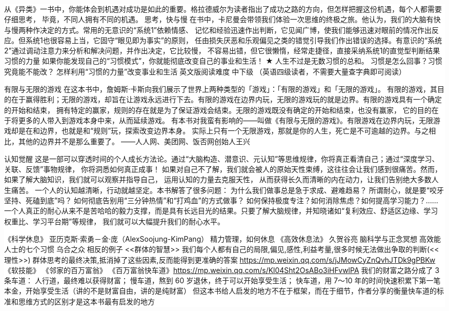 

从《异类》一书中，你能体会到机遇对成功是如此的重要。格拉德威尔为读者指出了成功之路的方向，但怎样把握这份机遇，每个人都需要仔细思考，
毕竟，不同人拥有不同的机遇。
思考，快与慢
在书中，卡尼曼会带领我们体验一次思维的终极之旅。他认为，我们的大脑有快与慢两种作决定的方式。常用的无意识的“系统1”依赖情感、
记忆和经验迅速作出判断，它见闻广博，使我们能够迅速对眼前的情况作出反应。但系统1也很容易上当，它固守“眼见即为事实”的原则，
任由损失厌恶和乐观偏见之类的错觉引导我们作出错误的选择。有意识的“系统2”通过调动注意力来分析和解决问题，并作出决定，它比较慢，
不容易出错，但它很懒惰，经常走捷径，直接采纳系统1的直觉型判断结果
习惯的力量
如果你能发现自己的“习惯模式”，你就能彻底改变自己的事业和生活！
★ 人生不过是无数习惯的总和。
习惯是怎么回事？习惯究竟能不能改？
怎样利用“习惯的力量”改变事业和生活
英文版阅读难度 中下级 （英语四级读者，不需要大量查字典即可阅读）

有限与无限的游戏
在这本书中，詹姆斯·卡斯向我们展示了世界上两种类型的「游戏」：「有限的游戏」和「无限的游戏」。
有限的游戏，其目的在于赢得胜利；无限的游戏，却旨在让游戏永远进行下去。有限的游戏在边界内玩，无限的游戏玩的就是边界。有限的游戏具有一个确定的开始和结束，
拥有特定的赢家，规则的存在就是为了保证游戏会结束。无限的游戏既没有确定的开始和结束，也没有赢家，
它的目的在于将更多的人带入到游戏本身中来，从而延续游戏。
有本书对我蛮有影响的——叫做《有限与无限的游戏》。有限游戏在边界内玩，无限游戏却是在和边界，也就是和“规则”玩，探索改变边界本身。
实际上只有一个无限游戏，那就是你的人生，死亡是不可逾越的边界。与之相比，其他的边界并不是那么重要了。
——人人网、美团网、饭否网创始人王兴

认知觉醒
这是一部可以穿透时间的个人成长方法论。通过“大脑构造、潜意识、元认知”等思维规律，你将真正看清自己；通过“深度学习、关联、反馈”事物规律，
你将洞悉如何真正成事！
如果对自己不了解，我们就会被人的原始天性束缚，这往往会让我们感到很痛苦。然而，如果了解大脑知识，我们就可以观察并指导自己，
运用认知的力量去克服天性，
从而获得长久而清晰的内在动力，让我们告别绝大多数人生痛苦。
一个人的认知越清晰，行动就越坚定。本书解答了很多问题：
为什么我们做事总是急于求成、避难趋易？
所谓耐心，就是要“咬牙坚持、死磕到底”吗？
如何彻底告别用“三分钟热情”和“打鸡血”的方式做事？
如何保持极度专注？如何消除焦虑？如何提高学习能力？……
一个人真正的耐心从来不是苦哈哈的毅力支撑，而是具有长远目光的结果。只要了解大脑规律，并知晓诸如“复利效应、舒适区边缘、学习权重比、学习平台期”等规律，
我们就可以大幅提升我们的耐心水平。

《科学休息》  亚历克斯·索勇－金·庞（AlexSoojung-KimPang） 精力管理，如何休息
《高效休息法》 久贺谷亮  脑科学与正念冥想
高效能人士的七个习惯
乌合之众  相反的例子 <<群体的智慧>> 我们每个人都有自己的局限,偏见,感性,利益考量,很多时候无法做出争取的判断(<<理性>>)
    群体思考的最终决策,抵消掉了这些因素,反而能得到更准确的答案  https://mp.weixin.qq.com/s/jJMowCyZnQvhJTDk9gPBKw
《软技能》
《邻家的百万富翁》
《百万富翁快车道》https://mp.weixin.qq.com/s/Kl04Sht2OsABo3iHFvwlPA
我们的财富之路分成了 3 条车道：
人行道，最终难以获得财富；
慢车道，熬到 60 岁退休，终于可以开始享受生活；
快车道，用 7～10 年的时间快速积累下第一笔本金，开始享受生活（讲的不是财富自由，讲的是纯财富）
但这本书给人启发的地方不在于框架，而在于细节，作者分享的衡量快车道的标准和思维方式的区别才是这本书最有启发的地方

